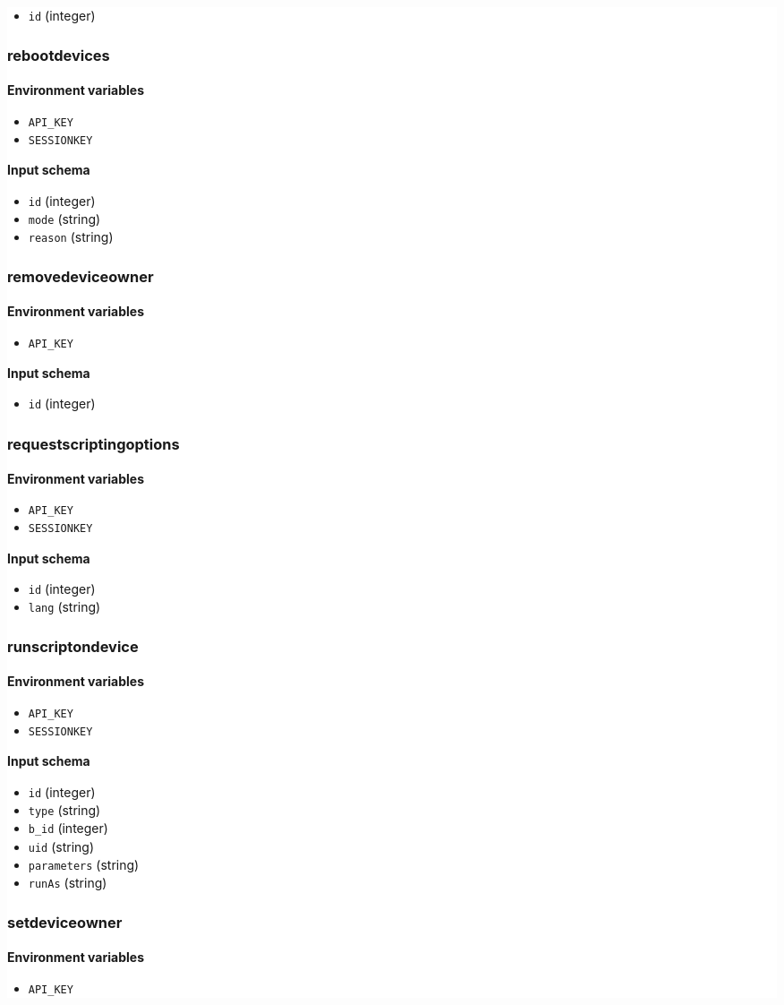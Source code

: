 - `id` (integer)

### rebootdevices

**Environment variables**

- `API_KEY`
- `SESSIONKEY`

**Input schema**

- `id` (integer)
- `mode` (string)
- `reason` (string)

### removedeviceowner

**Environment variables**

- `API_KEY`

**Input schema**

- `id` (integer)

### requestscriptingoptions

**Environment variables**

- `API_KEY`
- `SESSIONKEY`

**Input schema**

- `id` (integer)
- `lang` (string)

### runscriptondevice

**Environment variables**

- `API_KEY`
- `SESSIONKEY`

**Input schema**

- `id` (integer)
- `type` (string)
- `b_id` (integer)
- `uid` (string)
- `parameters` (string)
- `runAs` (string)

### setdeviceowner

**Environment variables**

- `API_KEY`
